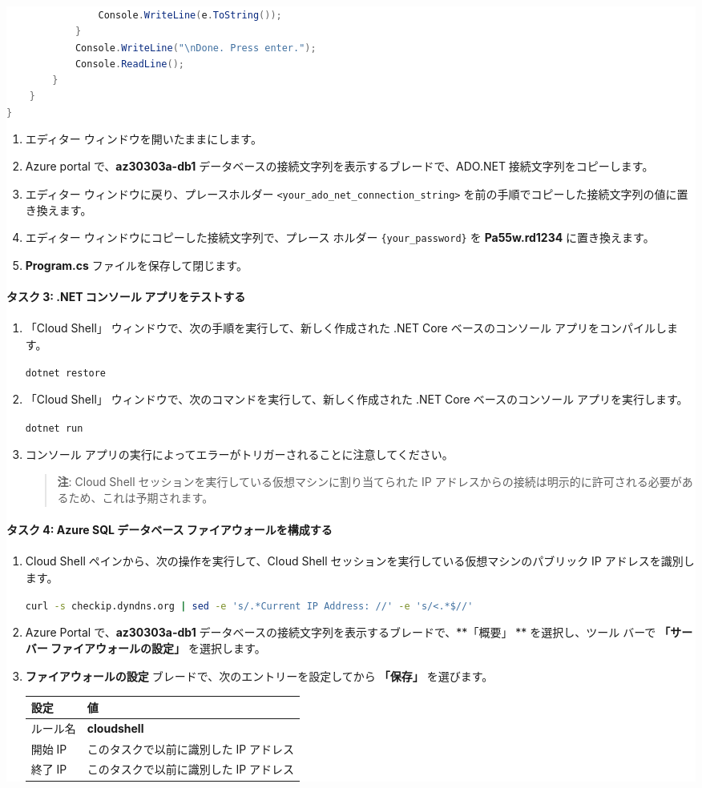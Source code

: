    ```cs
                   Console.WriteLine(e.ToString());
               }
               Console.WriteLine("\nDone. Press enter.");
               Console.ReadLine(); 
           }
       }
   }
   ```

1. エディター ウィンドウを開いたままにします。 

1. Azure portal で、**az30303a-db1** データベースの接続文字列を表示するブレードで、ADO.NET 接続文字列をコピーします。 

1. エディター ウィンドウに戻り、プレースホルダー `<your_ado_net_connection_string>` を前の手順でコピーした接続文字列の値に置き換えます。

1. エディター ウィンドウにコピーした接続文字列で、プレース ホルダー `{your_password}` を **Pa55w.rd1234** に置き換えます。

1. **Program.cs** ファイルを保存して閉じます。


#### タスク 3: .NET コンソール アプリをテストする

1. 「Cloud Shell」 ウィンドウで、次の手順を実行して、新しく作成された .NET Core ベースのコンソール アプリをコンパイルします。

   ```sh
   dotnet restore
   ```

1. 「Cloud Shell」 ウィンドウで、次のコマンドを実行して、新しく作成された .NET Core ベースのコンソール アプリを実行します。

   ```sh
   dotnet run
   ```

1. コンソール アプリの実行によってエラーがトリガーされることに注意してください。 

    >**注**: Cloud Shell セッションを実行している仮想マシンに割り当てられた IP アドレスからの接続は明示的に許可される必要があるため、これは予期されます。


#### タスク 4: Azure SQL データベース ファイアウォールを構成する

1. Cloud Shell ペインから、次の操作を実行して、Cloud Shell セッションを実行している仮想マシンのパブリック IP アドレスを識別します。

   ```sh
   curl -s checkip.dyndns.org | sed -e 's/.*Current IP Address: //' -e 's/<.*$//'
   ```

1. Azure Portal で、**az30303a-db1** データベースの接続文字列を表示するブレードで、**「概要」 ** を選択し、ツール バーで **「サーバー ファイアウォールの設定」** を選択します。

1. **ファイアウォールの設定** ブレードで、次のエントリーを設定してから **「保存」** を選びます。

    | 設定 | 値 | 
    | --- | --- |
    | ルール名 | **cloudshell** |
    | 開始 IP | このタスクで以前に識別した IP アドレス |
    | 終了 IP | このタスクで以前に識別した IP アドレス |
